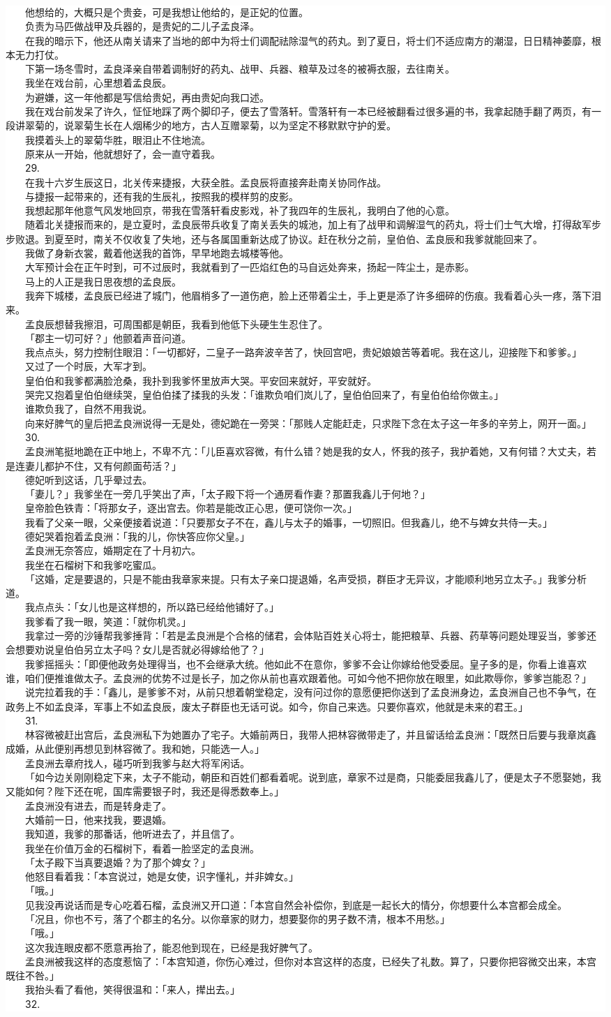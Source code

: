 &emsp;&emsp;他想给的，大概只是个贵妾，可是我想让他给的，是正妃的位置。  
&emsp;&emsp;负责为马匹做战甲及兵器的，是贵妃的二儿子孟良泽。  
&emsp;&emsp;在我的暗示下，他还从南关请来了当地的郎中为将士们调配祛除湿气的药丸。到了夏日，将士们不适应南方的潮湿，日日精神萎靡，根本无力打仗。  
&emsp;&emsp;下第一场冬雪时，孟良泽亲自带着调制好的药丸、战甲、兵器、粮草及过冬的被褥衣服，去往南关。  
&emsp;&emsp;我坐在戏台前，心里想着孟良辰。  
&emsp;&emsp;为避嫌，这一年他都是写信给贵妃，再由贵妃向我口述。  
&emsp;&emsp;我在戏台前发呆了许久，怔怔地踩了两个脚印子，便去了雪落轩。雪落轩有一本已经被翻看过很多遍的书，我拿起随手翻了两页，有一段讲翠菊的，说翠菊生长在人烟稀少的地方，古人互赠翠菊，以为坚定不移默默守护的爱。  
&emsp;&emsp;我摸着头上的翠菊华胜，眼泪止不住地流。  
&emsp;&emsp;原来从一开始，他就想好了，会一直守着我。  
&emsp;&emsp;29.  
&emsp;&emsp;在我十六岁生辰这日，北关传来捷报，大获全胜。孟良辰将直接奔赴南关协同作战。  
&emsp;&emsp;与捷报一起带来的，还有我的生辰礼，按照我的模样剪的皮影。  
&emsp;&emsp;我想起那年他意气风发地回京，带我在雪落轩看皮影戏，补了我四年的生辰礼，我明白了他的心意。  
&emsp;&emsp;随着北关捷报而来的，是立夏时，孟良辰带兵收复了南关丢失的城池，加上有了战甲和调解湿气的药丸，将士们士气大增，打得敌军步步败退。到夏至时，南关不仅收复了失地，还与各属国重新达成了协议。赶在秋分之前，皇伯伯、孟良辰和我爹就能回来了。  
&emsp;&emsp;我做了身新衣裳，戴着他送我的首饰，早早地跑去城楼等他。  
&emsp;&emsp;大军预计会在正午时到，可不过辰时，我就看到了一匹焰红色的马自远处奔来，扬起一阵尘土，是赤影。  
&emsp;&emsp;马上的人正是我日思夜想的孟良辰。  
&emsp;&emsp;我奔下城楼，孟良辰已经进了城门，他眉梢多了一道伤疤，脸上还带着尘土，手上更是添了许多细碎的伤痕。我看着心头一疼，落下泪来。  
&emsp;&emsp;孟良辰想替我擦泪，可周围都是朝臣，我看到他低下头硬生生忍住了。  
&emsp;&emsp;「郡主一切可好？」他颤着声音问道。  
&emsp;&emsp;我点点头，努力控制住眼泪：「一切都好，二皇子一路奔波辛苦了，快回宫吧，贵妃娘娘苦等着呢。我在这儿，迎接陛下和爹爹。」  
&emsp;&emsp;又过了一个时辰，大军才到。  
&emsp;&emsp;皇伯伯和我爹都满脸沧桑，我扑到我爹怀里放声大哭。平安回来就好，平安就好。  
&emsp;&emsp;哭完又抱着皇伯伯继续哭，皇伯伯揉了揉我的头发：「谁欺负咱们岚儿了，皇伯伯回来了，有皇伯伯给你做主。」  
&emsp;&emsp;谁欺负我了，自然不用我说。  
&emsp;&emsp;向来好脾气的皇后把孟良洲说得一无是处，德妃跪在一旁哭：「那贱人定能赶走，只求陛下念在太子这一年多的辛劳上，网开一面。」  
&emsp;&emsp;30.  
&emsp;&emsp;孟良洲笔挺地跪在正中地上，不卑不亢：「儿臣喜欢容微，有什么错？她是我的女人，怀我的孩子，我护着她，又有何错？大丈夫，若是连妻儿都护不住，又有何颜面苟活？」  
&emsp;&emsp;德妃听到这话，几乎晕过去。  
&emsp;&emsp;「妻儿？」我爹坐在一旁几乎笑出了声，「太子殿下将一个通房看作妻？那置我鑫儿于何地？」  
&emsp;&emsp;皇帝脸色铁青：「将那女子，逐出宫去。你若是能改正心思，便可饶你一次。」  
&emsp;&emsp;我看了父亲一眼，父亲便接着说道：「只要那女子不在，鑫儿与太子的婚事，一切照旧。但我鑫儿，绝不与婢女共侍一夫。」  
&emsp;&emsp;德妃哭着抱着孟良洲：「我的儿，你快答应你父皇。」  
&emsp;&emsp;孟良洲无奈答应，婚期定在了十月初六。  
&emsp;&emsp;我坐在石榴树下和我爹吃蜜瓜。  
&emsp;&emsp;「这婚，定是要退的，只是不能由我章家来提。只有太子亲口提退婚，名声受损，群臣才无异议，才能顺利地另立太子。」我爹分析道。  
&emsp;&emsp;我点点头：「女儿也是这样想的，所以路已经给他铺好了。」  
&emsp;&emsp;我爹看了我一眼，笑道：「就你机灵。」  
&emsp;&emsp;我拿过一旁的沙锤帮我爹捶背：「若是孟良洲是个合格的储君，会体贴百姓关心将士，能把粮草、兵器、药草等问题处理妥当，爹爹还会想要劝说皇伯伯另立太子吗？女儿是否就必得嫁给他了？」  
&emsp;&emsp;我爹摇摇头：「即便他政务处理得当，也不会继承大统。他如此不在意你，爹爹不会让你嫁给他受委屈。皇子多的是，你看上谁喜欢谁，咱们便推谁做太子。孟良洲的优势不过是长子，加之你从前也喜欢跟着他。可如今他不把你放在眼里，如此欺辱你，爹爹岂能忍？」  
&emsp;&emsp;说完拉着我的手：「鑫儿，是爹爹不对，从前只想着朝堂稳定，没有问过你的意愿便把你送到了孟良洲身边，孟良洲自己也不争气，在政务上不如孟良泽，军事上不如孟良辰，废太子群臣也无话可说。如今，你自己来选。只要你喜欢，他就是未来的君王。」  
&emsp;&emsp;31.  
&emsp;&emsp;林容微被赶出宫后，孟良洲私下为她置办了宅子。大婚前两日，我带人把林容微带走了，并且留话给孟良洲：「既然日后要与我章岚鑫成婚，从此便别再想见到林容微了。我和她，只能选一人。」  
&emsp;&emsp;孟良洲去章府找人，碰巧听到我爹与赵大将军闲话。  
&emsp;&emsp;「如今边关刚刚稳定下来，太子不能动，朝臣和百姓们都看着呢。说到底，章家不过是商，只能委屈我鑫儿了，便是太子不愿娶她，我又能如何？陛下还在呢，国库需要银子时，我还是得悉数奉上。」  
&emsp;&emsp;孟良洲没有进去，而是转身走了。  
&emsp;&emsp;大婚前一日，他来找我，要退婚。  
&emsp;&emsp;我知道，我爹的那番话，他听进去了，并且信了。  
&emsp;&emsp;我坐在价值万金的石榴树下，看着一脸坚定的孟良洲。  
&emsp;&emsp;「太子殿下当真要退婚？为了那个婢女？」  
&emsp;&emsp;他怒目看着我：「本宫说过，她是女使，识字懂礼，并非婢女。」  
&emsp;&emsp;「哦。」  
&emsp;&emsp;见我没再说话而是专心吃着石榴，孟良洲又开口道：「本宫自然会补偿你，到底是一起长大的情分，你想要什么本宫都会成全。  
&emsp;&emsp;「况且，你也不亏，落了个郡主的名分。以你章家的财力，想要娶你的男子数不清，根本不用愁。」  
&emsp;&emsp;「哦。」  
&emsp;&emsp;这次我连眼皮都不愿意再抬了，能忍他到现在，已经是我好脾气了。  
&emsp;&emsp;孟良洲被我这样的态度惹恼了：「本宫知道，你伤心难过，但你对本宫这样的态度，已经失了礼数。算了，只要你把容微交出来，本宫既往不咎。」  
&emsp;&emsp;我抬头看了看他，笑得很温和：「来人，撵出去。」  
&emsp;&emsp;32.  